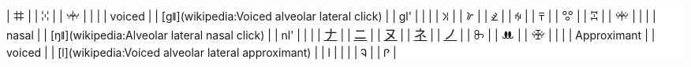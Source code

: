 | <big>ꖛ</big> |
| <big>ꔘ</big> |
| <big>ꗼ</big> |
|  |
| voiced |
| [ɡǁ](wikipedia:Voiced alveolar lateral click) |
| gl' |
|  |
| 𐠙 |
| 𐠚 |
| 𐠛 |
| 𐠜 |
| 𐠝 |
| <big>ꖜ</big> |
| <big>ꔙ</big> |
| <big>ꗽ</big> |
|  |
| nasal |
| [ŋǁ](wikipedia:Alveolar lateral nasal click) |
| nl' |
|  |
| <big>[ナ](wikipedia:ナ)</big> |
| <big>[ニ](wikipedia:ニ)</big> |
| <big>[ヌ](wikipedia:ヌ)</big> |
| <big>[ネ](wikipedia:ネ)</big> |
| <big>[ノ](wikipedia:ノ)</big> |
| <big>ꖝ</big> |
| <big>ꔚ</big> |
| <big>ꗾ</big> |
|  |
| Approximant |
| voiced |
| [l](wikipedia:Voiced alveolar lateral approximant) |
| l |
|  |
| Ꮈ |
| Ꮅ |
